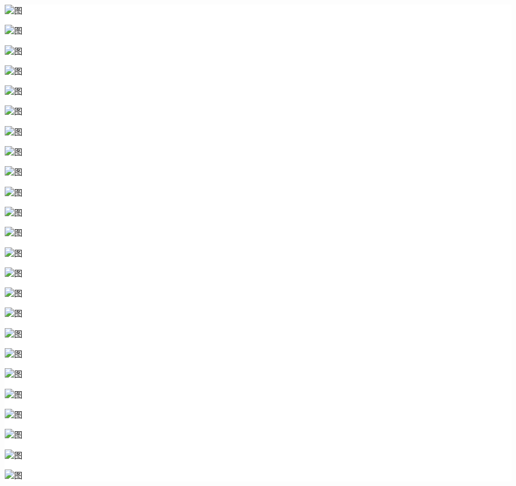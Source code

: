 ![图](http://news.nankai.edu.cn/ywsd/system/2023/03/27/0)

![图](http://news.nankai.edu.cn/ywsd/system/2023/03/27/0)

![图](http://news.nankai.edu.cn/ywsd/system/2023/03/27/0)

![图](http://news.nankai.edu.cn/)

![图](http://news.nankai.edu.cn/ywsd/system/2023/03/27/3)

![图](http://news.nankai.edu.cn/ywsd/system/2023/03/27/0)

![图](http://news.nankai.edu.cn/ywsd/system/2023/03/27/0)

![图](http://news.nankai.edu.cn/)

![图](http://news.nankai.edu.cn/ywsd/system/2023/03/27/c)

![图](http://news.nankai.edu.cn/ywsd/system/2023/03/27/i)

![图](http://news.nankai.edu.cn/ywsd/system/2023/03/27/p)

![图](http://news.nankai.edu.cn/)

![图](http://news.nankai.edu.cn/ywsd/system/2023/03/27/n)

![图](http://news.nankai.edu.cn/ywsd/system/2023/03/27/c)

![图](http://news.nankai.edu.cn/ywsd/system/2023/03/27/)

![图](http://news.nankai.edu.cn/ywsd/system/2023/03/27/u)

![图](http://news.nankai.edu.cn/ywsd/system/2023/03/27/d)

![图](http://news.nankai.edu.cn/ywsd/system/2023/03/27/e)

![图](http://news.nankai.edu.cn/ywsd/system/2023/03/27/)

![图](http://news.nankai.edu.cn/ywsd/system/2023/03/27/i)

![图](http://news.nankai.edu.cn/ywsd/system/2023/03/27/a)

![图](http://news.nankai.edu.cn/ywsd/system/2023/03/27/k)

![图](http://news.nankai.edu.cn/ywsd/system/2023/03/27/n)

![图](http://news.nankai.edu.cn/ywsd/system/2023/03/27/a)
